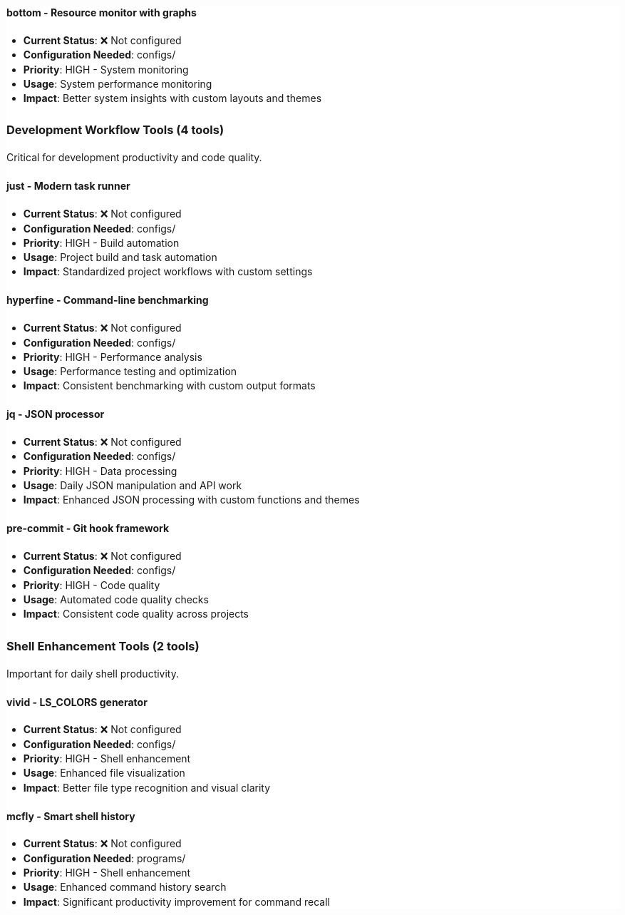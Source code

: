 #### **bottom** - Resource monitor with graphs
- **Current Status**: ❌ Not configured
- **Configuration Needed**: configs/
- **Priority**: HIGH - System monitoring
- **Usage**: System performance monitoring
- **Impact**: Better system insights with custom layouts and themes

### Development Workflow Tools (4 tools)
Critical for development productivity and code quality.

#### **just** - Modern task runner
- **Current Status**: ❌ Not configured
- **Configuration Needed**: configs/
- **Priority**: HIGH - Build automation
- **Usage**: Project build and task automation
- **Impact**: Standardized project workflows with custom settings

#### **hyperfine** - Command-line benchmarking
- **Current Status**: ❌ Not configured
- **Configuration Needed**: configs/
- **Priority**: HIGH - Performance analysis
- **Usage**: Performance testing and optimization
- **Impact**: Consistent benchmarking with custom output formats

#### **jq** - JSON processor
- **Current Status**: ❌ Not configured
- **Configuration Needed**: configs/
- **Priority**: HIGH - Data processing
- **Usage**: Daily JSON manipulation and API work
- **Impact**: Enhanced JSON processing with custom functions and themes

#### **pre-commit** - Git hook framework
- **Current Status**: ❌ Not configured
- **Configuration Needed**: configs/
- **Priority**: HIGH - Code quality
- **Usage**: Automated code quality checks
- **Impact**: Consistent code quality across projects

### Shell Enhancement Tools (2 tools)
Important for daily shell productivity.

#### **vivid** - LS_COLORS generator
- **Current Status**: ❌ Not configured
- **Configuration Needed**: configs/
- **Priority**: HIGH - Shell enhancement
- **Usage**: Enhanced file visualization
- **Impact**: Better file type recognition and visual clarity

#### **mcfly** - Smart shell history
- **Current Status**: ❌ Not configured
- **Configuration Needed**: programs/
- **Priority**: HIGH - Shell enhancement
- **Usage**: Enhanced command history search
- **Impact**: Significant productivity improvement for command recall
